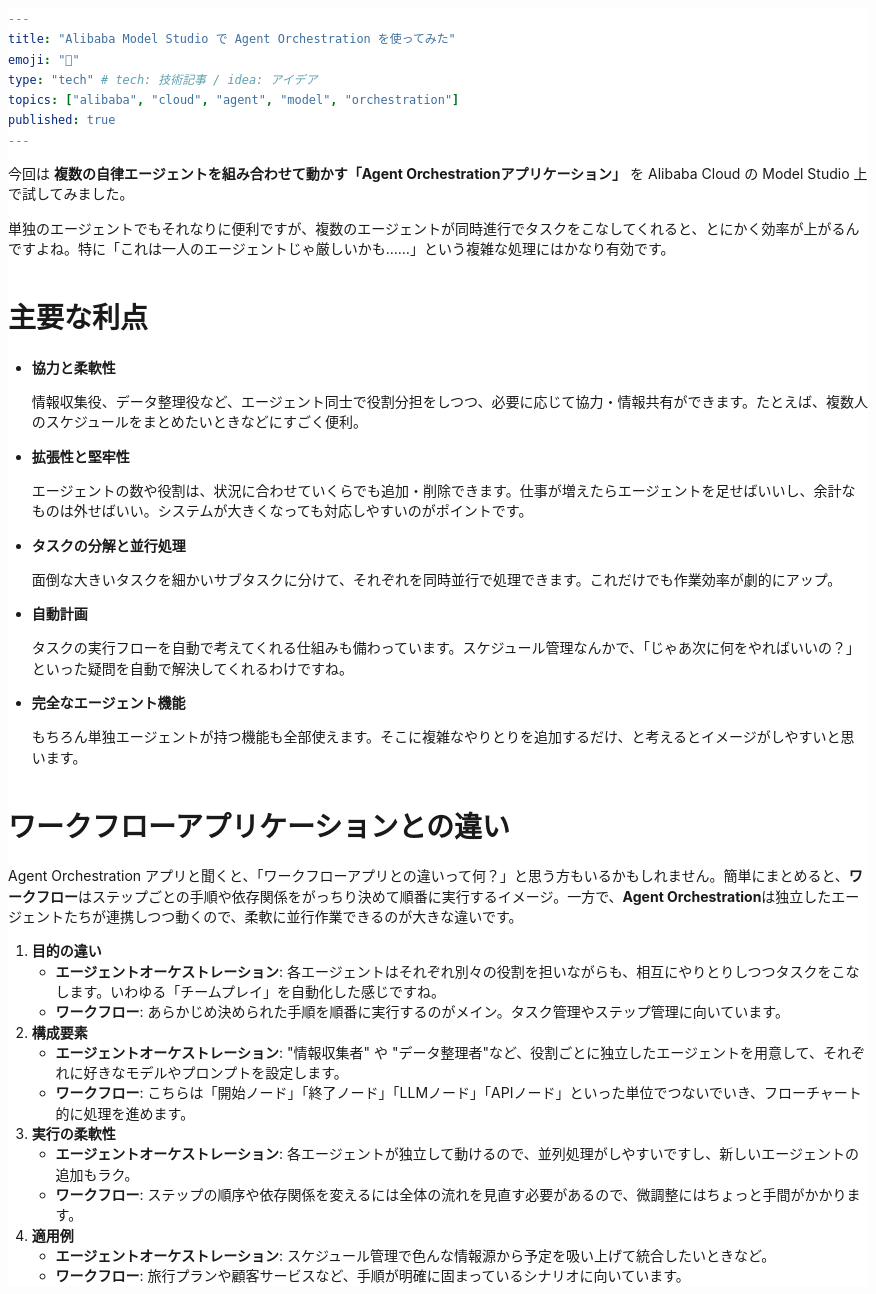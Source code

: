 ```yaml
---
title: "Alibaba Model Studio で Agent Orchestration を使ってみた"
emoji: "🚀"
type: "tech" # tech: 技術記事 / idea: アイデア
topics: ["alibaba", "cloud", "agent", "model", "orchestration"]
published: true
---
```



今回は **複数の自律エージェントを組み合わせて動かす「Agent Orchestrationアプリケーション」** を Alibaba Cloud の Model Studio 上で試してみました。

単独のエージェントでもそれなりに便利ですが、複数のエージェントが同時進行でタスクをこなしてくれると、とにかく効率が上がるんですよね。特に「これは一人のエージェントじゃ厳しいかも……」という複雑な処理にはかなり有効です。

# 主要な利点

- **協力と柔軟性**
    
    情報収集役、データ整理役など、エージェント同士で役割分担をしつつ、必要に応じて協力・情報共有ができます。たとえば、複数人のスケジュールをまとめたいときなどにすごく便利。
    
- **拡張性と堅牢性**
    
    エージェントの数や役割は、状況に合わせていくらでも追加・削除できます。仕事が増えたらエージェントを足せばいいし、余計なものは外せばいい。システムが大きくなっても対応しやすいのがポイントです。
    
- **タスクの分解と並行処理**
    
    面倒な大きいタスクを細かいサブタスクに分けて、それぞれを同時並行で処理できます。これだけでも作業効率が劇的にアップ。
    
- **自動計画**
    
    タスクの実行フローを自動で考えてくれる仕組みも備わっています。スケジュール管理なんかで、「じゃあ次に何をやればいいの？」といった疑問を自動で解決してくれるわけですね。
    
- **完全なエージェント機能**
    
    もちろん単独エージェントが持つ機能も全部使えます。そこに複雑なやりとりを追加するだけ、と考えるとイメージがしやすいと思います。
    

# ワークフローアプリケーションとの違い

Agent Orchestration アプリと聞くと、「ワークフローアプリとの違いって何？」と思う方もいるかもしれません。簡単にまとめると、**ワークフロー**はステップごとの手順や依存関係をがっちり決めて順番に実行するイメージ。一方で、**Agent Orchestration**は独立したエージェントたちが連携しつつ動くので、柔軟に並行作業できるのが大きな違いです。

1. **目的の違い**
    - **エージェントオーケストレーション**: 各エージェントはそれぞれ別々の役割を担いながらも、相互にやりとりしつつタスクをこなします。いわゆる「チームプレイ」を自動化した感じですね。
    - **ワークフロー**: あらかじめ決められた手順を順番に実行するのがメイン。タスク管理やステップ管理に向いています。
2. **構成要素**
    - **エージェントオーケストレーション**: "情報収集者" や "データ整理者"など、役割ごとに独立したエージェントを用意して、それぞれに好きなモデルやプロンプトを設定します。
    - **ワークフロー**: こちらは「開始ノード」「終了ノード」「LLMノード」「APIノード」といった単位でつないでいき、フローチャート的に処理を進めます。
3. **実行の柔軟性**
    - **エージェントオーケストレーション**: 各エージェントが独立して動けるので、並列処理がしやすいですし、新しいエージェントの追加もラク。
    - **ワークフロー**: ステップの順序や依存関係を変えるには全体の流れを見直す必要があるので、微調整にはちょっと手間がかかります。
4. **適用例**
    - **エージェントオーケストレーション**: スケジュール管理で色んな情報源から予定を吸い上げて統合したいときなど。
    - **ワークフロー**: 旅行プランや顧客サービスなど、手順が明確に固まっているシナリオに向いています。
